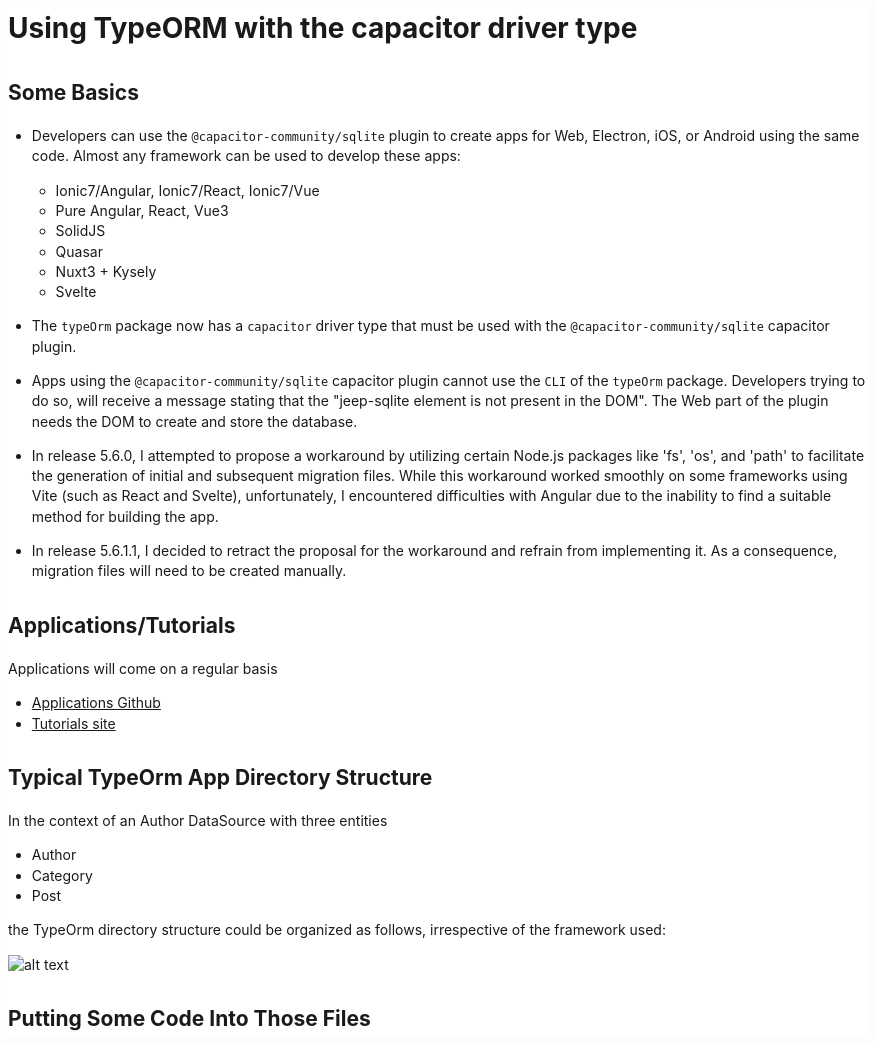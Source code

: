 # Using TypeORM with the capacitor driver type

## Some Basics

 - Developers can use the `@capacitor-community/sqlite` plugin to create apps for Web, Electron, iOS, or Android using the same code. Almost any framework can be used to develop these apps:

    - Ionic7/Angular, Ionic7/React, Ionic7/Vue 
    - Pure Angular, React, Vue3
    - SolidJS
    - Quasar
    - Nuxt3 + Kysely
    - Svelte

 - The `typeOrm` package now has a `capacitor` driver type that must be used with the `@capacitor-community/sqlite` capacitor plugin.

 - Apps using the `@capacitor-community/sqlite` capacitor plugin cannot use the `CLI` of the `typeOrm` package. Developers trying to do so, will receive a message stating that the "jeep-sqlite element is not present in the DOM". The Web part of the plugin needs the DOM to create and store the database. 

 - In release 5.6.0, I attempted to propose a workaround by utilizing certain Node.js packages like 'fs', 'os', and 'path' to facilitate the generation of initial and subsequent migration files. While this workaround worked smoothly on some frameworks using Vite (such as React and Svelte), unfortunately, I encountered difficulties with Angular due to the inability to find a suitable method for building the app.

 - In release 5.6.1.1, I decided to retract the proposal for the workaround and refrain from implementing it. As a consequence, migration files will need to be created manually.


## Applications/Tutorials

Applications will come on a regular basis 

 - [Applications Github](https://github.com/jepiqueau/blog-tutorials-apps)
 - [Tutorials site](https://jepiqueau.github.io/)

## Typical TypeOrm App Directory Structure

In the context of an Author DataSource with three entities
 - Author
 - Category
 - Post

the TypeOrm directory structure could be organized as follows, irrespective of the framework used:


![alt text](TypeOrmAppDirectories.png)


## Putting Some Code Into Those Files

